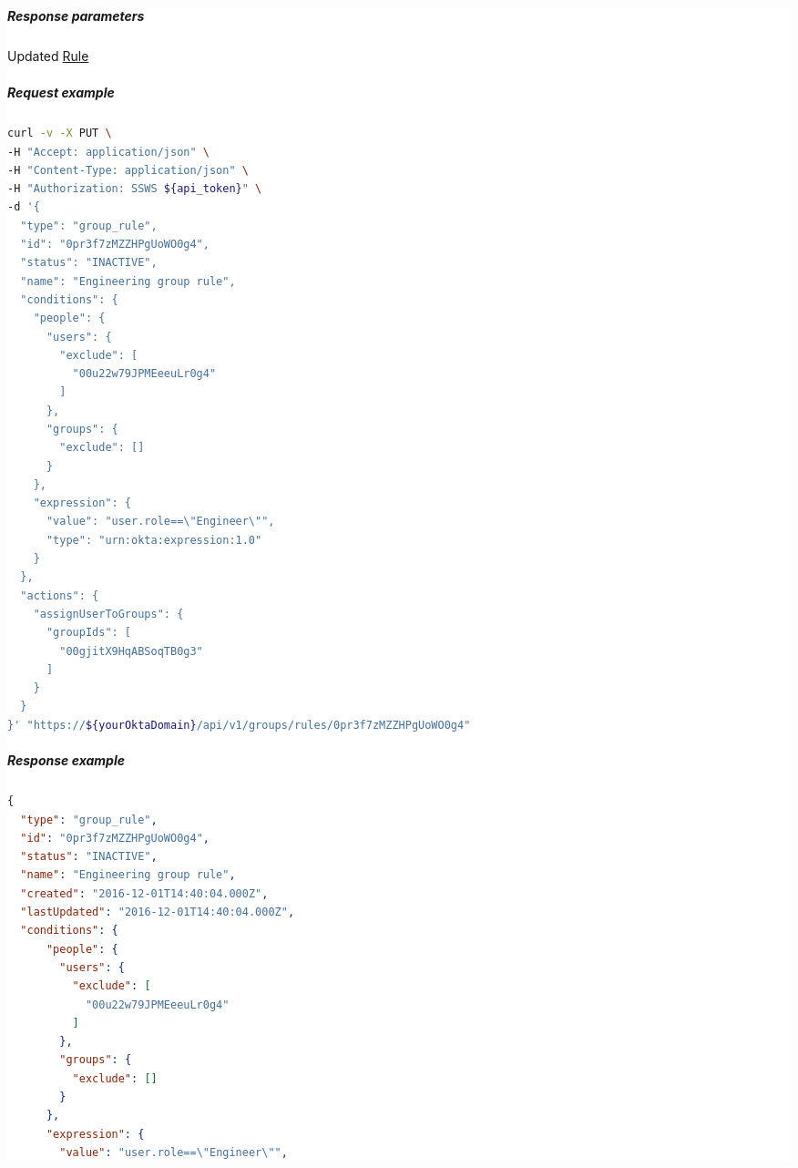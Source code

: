 ##### Response parameters

Updated [Rule](#rule-object)

##### Request example

```bash
curl -v -X PUT \
-H "Accept: application/json" \
-H "Content-Type: application/json" \
-H "Authorization: SSWS ${api_token}" \
-d '{
  "type": "group_rule",
  "id": "0pr3f7zMZZHPgUoWO0g4",
  "status": "INACTIVE",
  "name": "Engineering group rule",
  "conditions": {
    "people": {
      "users": {
        "exclude": [
          "00u22w79JPMEeeuLr0g4"
        ]
      },
      "groups": {
        "exclude": []
      }
    },
    "expression": {
      "value": "user.role==\"Engineer\"",
      "type": "urn:okta:expression:1.0"
    }
  },
  "actions": {
    "assignUserToGroups": {
      "groupIds": [
        "00gjitX9HqABSoqTB0g3"
      ]
    }
  }
}' "https://${yourOktaDomain}/api/v1/groups/rules/0pr3f7zMZZHPgUoWO0g4"
```

##### Response example

```json
{
  "type": "group_rule",
  "id": "0pr3f7zMZZHPgUoWO0g4",
  "status": "INACTIVE",
  "name": "Engineering group rule",
  "created": "2016-12-01T14:40:04.000Z",
  "lastUpdated": "2016-12-01T14:40:04.000Z",
  "conditions": {
      "people": {
        "users": {
          "exclude": [
            "00u22w79JPMEeeuLr0g4"
          ]
        },
        "groups": {
          "exclude": []
        }
      },
      "expression": {
        "value": "user.role==\"Engineer\"",
```